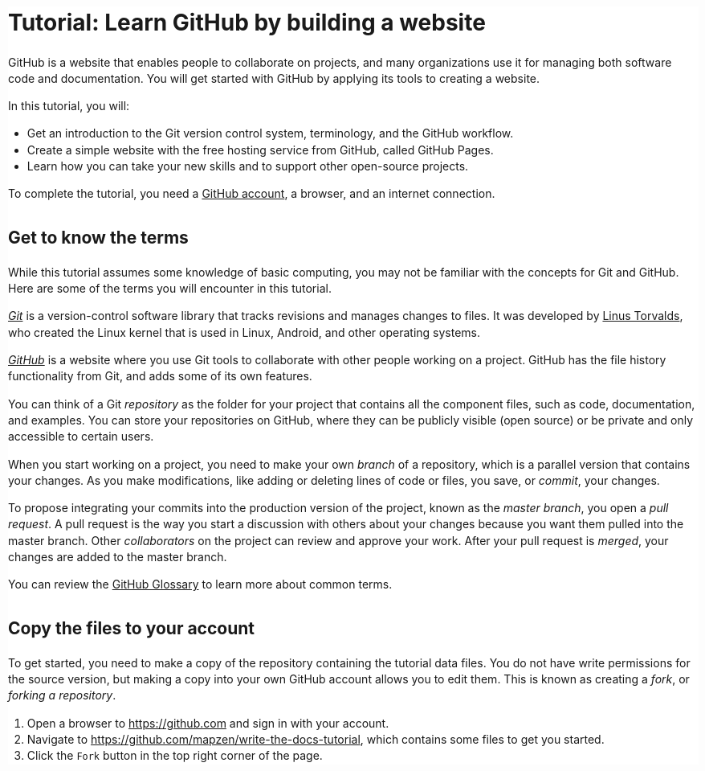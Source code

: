 # Tutorial: Learn GitHub by building a website

GitHub is a website that enables people to collaborate on projects, and many organizations use it for managing both software code and documentation. You will get started with GitHub by applying its tools to creating a website.

In this tutorial, you will:

- Get an introduction to the Git version control system, terminology, and the GitHub workflow.
- Create a simple website with the free hosting service from GitHub, called GitHub Pages.
- Learn how you can take your new skills and to support other open-source projects.

To complete the tutorial, you need a [GitHub account](https://help.github.com/articles/signing-up-for-a-new-github-account/), a browser, and an internet connection.

## Get to know the terms

While this tutorial assumes some knowledge of basic computing, you may not be familiar with the concepts for Git and GitHub. Here are some of the terms you will encounter in this tutorial.

_[Git](https://en.wikipedia.org/wiki/Git)_ is a version-control software library that tracks revisions and manages changes to files. It was developed by [Linus Torvalds](https://en.wikipedia.org/wiki/Linus_Torvalds), who created the Linux kernel that is used in Linux, Android, and other operating systems.

_[GitHub](https://github.com)_ is a website where you use Git tools to collaborate with other people working on a project. GitHub has the file history functionality from Git, and adds some of its own features.

You can think of a Git _repository_ as the folder for your project that contains all the component files, such as code, documentation, and examples. You can store your repositories on GitHub, where they can be publicly visible (open source) or be private and only accessible to certain users.

When you start working on a project, you need to make your own _branch_ of a repository, which is a parallel version that contains your changes. As you make modifications, like adding or deleting lines of code or files, you save, or _commit_, your changes.

To propose integrating your commits into the production version of the project, known as the _master branch_, you open a _pull request_. A pull request is the way you start a discussion with others about your changes because you want them pulled into the master branch. Other _collaborators_ on the project can review and approve your work. After your pull request is _merged_, your changes are added to the master branch.

You can review the [GitHub Glossary](https://help.github.com/articles/github-glossary/) to learn more about common terms.

## Copy the files to your account

To get started, you need to make a copy of the repository containing the tutorial data files. You do not have write permissions for the source version, but making a copy into your own GitHub account allows you to edit them. This is known as creating a _fork_, or _forking a repository_.

1. Open a browser to https://github.com and sign in with your account.
2. Navigate to https://github.com/mapzen/write-the-docs-tutorial, which contains some files to get you started.
3. Click the `Fork` button in the top right corner of the page.
